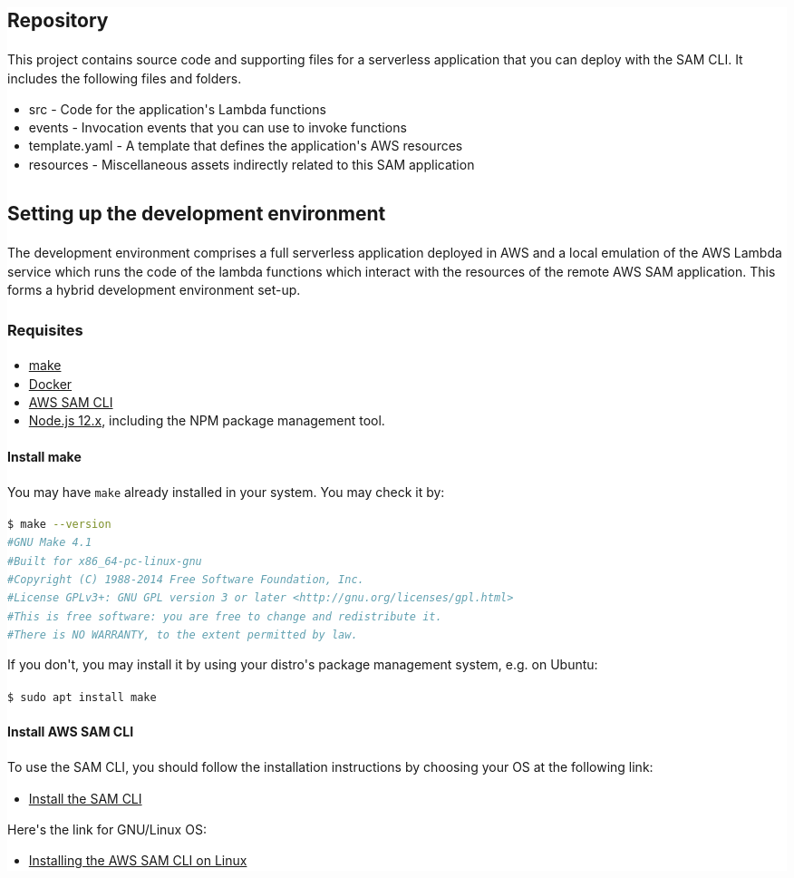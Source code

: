 

## Repository
This project contains source code and supporting files for a serverless
application that you can deploy with the SAM CLI. It includes the following
files and folders.

- src - Code for the application's Lambda functions
- events - Invocation events that you can use to invoke functions
- template.yaml - A template that defines the application's AWS resources
- resources - Miscellaneous assets indirectly related to this SAM application

## Setting up the development environment
The development environment comprises a full serverless application deployed
in AWS and a local emulation of the AWS Lambda service which runs the code of
the lambda functions which interact with the resources of the remote AWS SAM
application. This forms a hybrid development environment set-up.

### Requisites

* [make](https://www.gnu.org/software/make/)
* [Docker](https://docs.docker.com/get-docker/)
* [AWS SAM CLI](#install-aws-sam-cli)
* [Node.js 12.x](#install-nodejs-12x), including the NPM package management tool.

#### Install make
You may have `make` already installed in your system. You may check it by:

```bash
$ make --version
#GNU Make 4.1
#Built for x86_64-pc-linux-gnu
#Copyright (C) 1988-2014 Free Software Foundation, Inc.
#License GPLv3+: GNU GPL version 3 or later <http://gnu.org/licenses/gpl.html>
#This is free software: you are free to change and redistribute it.
#There is NO WARRANTY, to the extent permitted by law.
```

If you don't, you may install it by using your distro's package management system, e.g. on Ubuntu:

```bash
$ sudo apt install make
```

#### Install AWS SAM CLI

To use the SAM CLI, you should follow the installation instructions by choosing
your OS at the following link:
- [Install the SAM CLI](https://docs.aws.amazon.com/serverless-application-model/latest/developerguide/serverless-sam-cli-install.html)

Here's the link for GNU/Linux OS:
- [Installing the AWS SAM CLI on Linux](https://docs.aws.amazon.com/serverless-application-model/latest/developerguide/serverless-sam-cli-install-linux.html)
